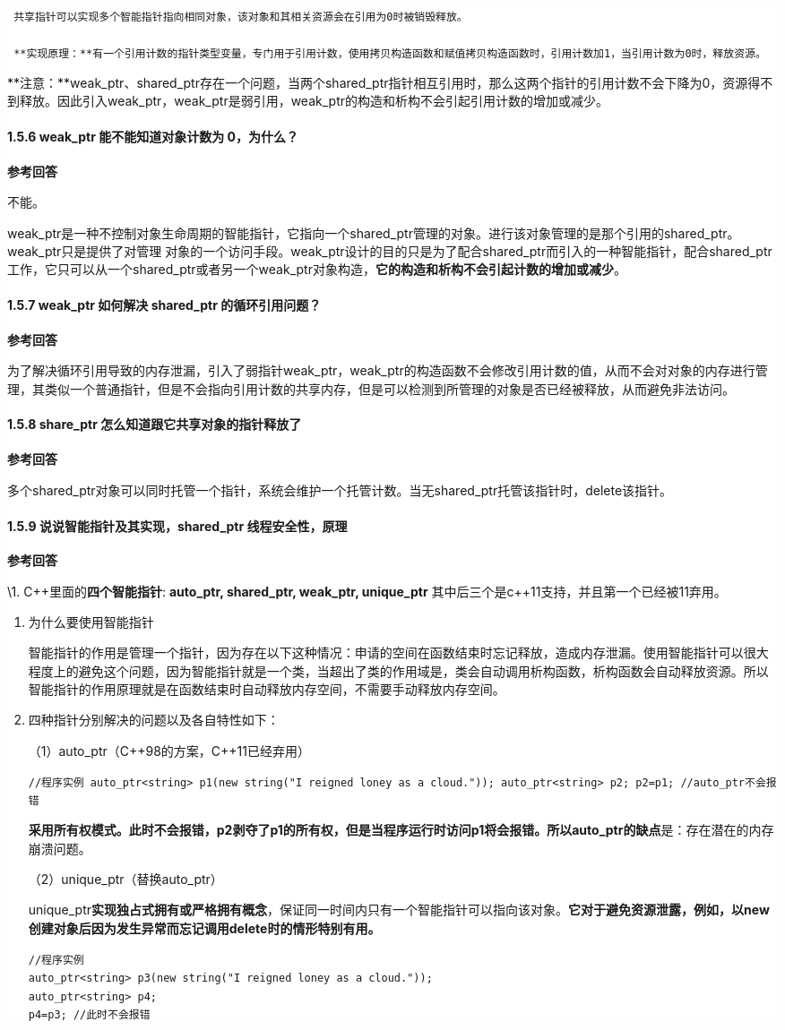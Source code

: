      共享指针可以实现多个智能指针指向相同对象，该对象和其相关资源会在引用为0时被销毁释放。

     **实现原理：**有一个引用计数的指针类型变量，专门用于引用计数，使用拷贝构造函数和赋值拷贝构造函数时，引用计数加1，当引用计数为0时，释放资源。

**注意：**weak_ptr、shared_ptr存在一个问题，当两个shared_ptr指针相互引用时，那么这两个指针的引用计数不会下降为0，资源得不到释放。因此引入weak_ptr，weak_ptr是弱引用，weak_ptr的构造和析构不会引起引用计数的增加或减少。

#### 1.5.6 weak_ptr 能不能知道对象计数为 0，为什么？

**参考回答**

  不能。

  weak_ptr是一种不控制对象生命周期的智能指针，它指向一个shared_ptr管理的对象。进行该对象管理的是那个引用的shared_ptr。weak_ptr只是提供了对管理 对象的一个访问手段。weak_ptr设计的目的只是为了配合shared_ptr而引入的一种智能指针，配合shared_ptr工作，它只可以从一个shared_ptr或者另一个weak_ptr对象构造，**它的构造和析构不会引起计数的增加或减少**。

#### 1.5.7 weak_ptr 如何解决 shared_ptr 的循环引用问题？

**参考回答**

  为了解决循环引用导致的内存泄漏，引入了弱指针weak_ptr，weak_ptr的构造函数不会修改引用计数的值，从而不会对对象的内存进行管理，其类似一个普通指针，但是不会指向引用计数的共享内存，但是可以检测到所管理的对象是否已经被释放，从而避免非法访问。

#### 1.5.8 share_ptr 怎么知道跟它共享对象的指针释放了

**参考回答**

  多个shared_ptr对象可以同时托管一个指针，系统会维护一个托管计数。当无shared_ptr托管该指针时，delete该指针。

#### 1.5.9 说说智能指针及其实现，shared_ptr 线程安全性，原理

**参考回答**

  \1. C++里面的**四个智能指针**: **auto_ptr, shared_ptr, weak_ptr, unique_ptr** 其中后三个是c++11支持，并且第一个已经被11弃用。

1. 为什么要使用智能指针

     智能指针的作用是管理一个指针，因为存在以下这种情况：申请的空间在函数结束时忘记释放，造成内存泄漏。使用智能指针可以很大程度上的避免这个问题，因为智能指针就是一个类，当超出了类的作用域是，类会自动调用析构函数，析构函数会自动释放资源。所以智能指针的作用原理就是在函数结束时自动释放内存空间，不需要手动释放内存空间。

2. 四种指针分别解决的问题以及各自特性如下：

   （1）auto_ptr（C++98的方案，C++11已经弃用）

   ```
   //程序实例 auto_ptr<string> p1(new string("I reigned loney as a cloud.")); auto_ptr<string> p2; p2=p1; //auto_ptr不会报错
   ```

     **采用所有权模式。**此时不会报错，p2剥夺了p1的所有权，但是当程序运行时访问p1将会报错。所以auto_ptr的**缺点**是：存在潜在的内存崩溃问题。

   （2）unique_ptr（替换auto_ptr）

     unique_ptr**实现独占式拥有或严格拥有概念**，保证同一时间内只有一个智能指针可以指向该对象。**它对于避免资源泄露，例如，以new创建对象后因为发生异常而忘记调用delete时的情形特别有用。**

   ```
   //程序实例
   auto_ptr<string> p3(new string("I reigned loney as a cloud."));
   auto_ptr<string> p4;
   p4=p3; //此时不会报错
   ```
